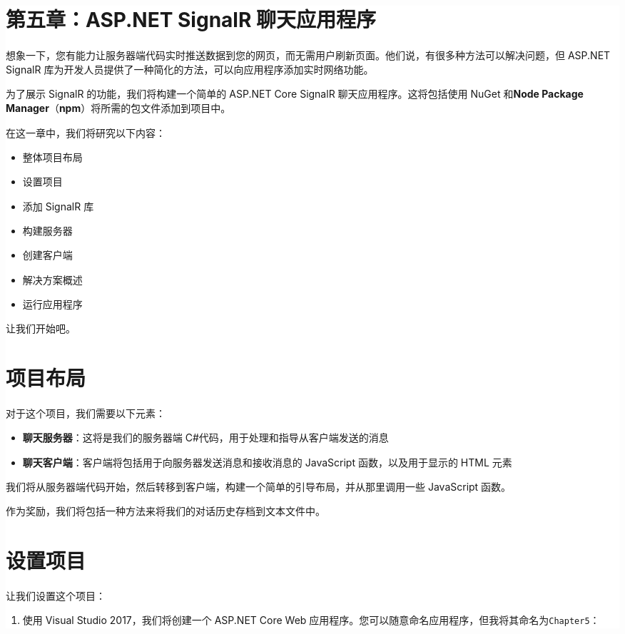 # 第五章：ASP.NET SignalR 聊天应用程序

想象一下，您有能力让服务器端代码实时推送数据到您的网页，而无需用户刷新页面。他们说，有很多种方法可以解决问题，但 ASP.NET SignalR 库为开发人员提供了一种简化的方法，可以向应用程序添加实时网络功能。

为了展示 SignalR 的功能，我们将构建一个简单的 ASP.NET Core SignalR 聊天应用程序。这将包括使用 NuGet 和**Node Package Manager**（**npm**）将所需的包文件添加到项目中。

在这一章中，我们将研究以下内容：

+   整体项目布局

+   设置项目

+   添加 SignalR 库

+   构建服务器

+   创建客户端

+   解决方案概述

+   运行应用程序

让我们开始吧。

# 项目布局

对于这个项目，我们需要以下元素：

+   **聊天服务器**：这将是我们的服务器端 C#代码，用于处理和指导从客户端发送的消息

+   **聊天客户端**：客户端将包括用于向服务器发送消息和接收消息的 JavaScript 函数，以及用于显示的 HTML 元素

我们将从服务器端代码开始，然后转移到客户端，构建一个简单的引导布局，并从那里调用一些 JavaScript 函数。

作为奖励，我们将包括一种方法来将我们的对话历史存档到文本文件中。

# 设置项目

让我们设置这个项目：

1.  使用 Visual Studio 2017，我们将创建一个 ASP.NET Core Web 应用程序。您可以随意命名应用程序，但我将其命名为`Chapter5`：
